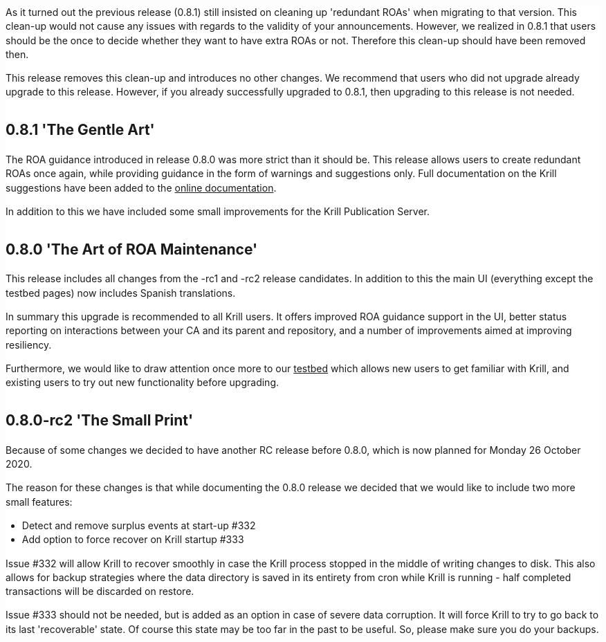 As it turned out the previous release (0.8.1) still insisted on cleaning up 'redundant ROAs'
when migrating to that version. This clean-up would not cause any issues with regards to the
validity of your announcements. However, we realized in 0.8.1 that users should be the once
to decide whether they want to have extra ROAs or not. Therefore this clean-up should have
been removed then.

This release removes this clean-up and introduces no other changes. We recommend that users
who did not upgrade already upgrade to this release. However, if you already successfully 
upgraded to 0.8.1, then upgrading to this release is not needed.

## 0.8.1 'The Gentle Art' 

The ROA guidance introduced in release 0.8.0 was more strict than it should be. This release
allows users to create redundant ROAs once again, while providing guidance in the form of warnings
and suggestions only. Full documentation on the Krill suggestions have been added to the
[online documentation](https://rpki.readthedocs.io/en/latest/krill/manage-roas.html).

In addition to this we have included some small improvements for the Krill Publication
Server.

## 0.8.0 'The Art of ROA Maintenance'

This release includes all changes from the -rc1 and -rc2 release candidates. In addition to this
the main UI (everything except the testbed pages) now includes Spanish translations.

In summary this upgrade is recommended to all Krill users. It offers improved ROA guidance support
in the UI, better status reporting on interactions between your CA and its parent and repository,
and a number of improvements aimed at improving resiliency.

Furthermore, we would like to draw attention once more to our [testbed](https://blog.nlnetlabs.nl/testing----123-delegated-rpki/) 
which allows new users to get familiar with Krill, and existing users to try out new functionality
before upgrading.

## 0.8.0-rc2 'The Small Print'

Because of some changes we decided to have another RC release before 0.8.0, which is now planned
for Monday 26 October 2020.

The reason for these changes is that while documenting the 0.8.0 release we decided that we would
like to include two more small features:
- Detect and remove surplus events at start-up #332
- Add option to force recover on Krill startup #333

Issue #332 will allow Krill to recover smoothly in case the Krill process stopped in the middle
of writing changes to disk. This also allows for backup strategies where the data directory is saved
in its entirety from cron while Krill is running - half completed transactions will be discarded on
restore.

Issue #333 should not be needed, but is added as an option in case of severe data corruption. It
will force Krill to try to go back to its last 'recoverable' state. Of course this state may be too
far in the past to be useful. So, please make sure you do your backups.
